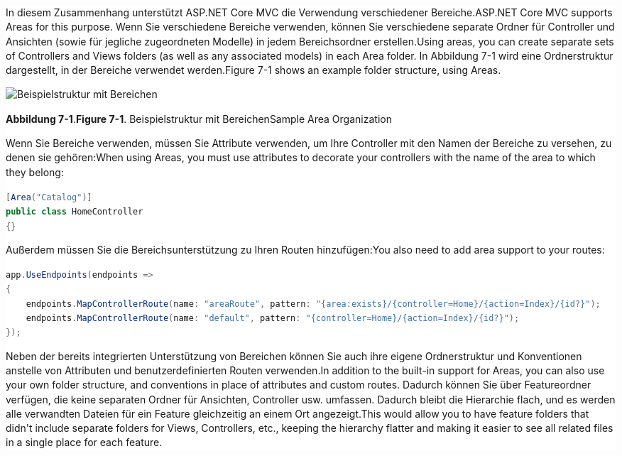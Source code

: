<span data-ttu-id="47707-272">In diesem Zusammenhang unterstützt ASP.NET Core MVC die Verwendung verschiedener Bereiche.</span><span class="sxs-lookup"><span data-stu-id="47707-272">ASP.NET Core MVC supports Areas for this purpose.</span></span> <span data-ttu-id="47707-273">Wenn Sie verschiedene Bereiche verwenden, können Sie verschiedene separate Ordner für Controller und Ansichten (sowie für jegliche zugeordneten Modelle) in jedem Bereichsordner erstellen.</span><span class="sxs-lookup"><span data-stu-id="47707-273">Using areas, you can create separate sets of Controllers and Views folders (as well as any associated models) in each Area folder.</span></span> <span data-ttu-id="47707-274">In Abbildung 7-1 wird eine Ordnerstruktur dargestellt, in der Bereiche verwendet werden.</span><span class="sxs-lookup"><span data-stu-id="47707-274">Figure 7-1 shows an example folder structure, using Areas.</span></span>

![Beispielstruktur mit Bereichen](./media/image7-1.png)

<span data-ttu-id="47707-276">**Abbildung 7-1**.</span><span class="sxs-lookup"><span data-stu-id="47707-276">**Figure 7-1**.</span></span> <span data-ttu-id="47707-277">Beispielstruktur mit Bereichen</span><span class="sxs-lookup"><span data-stu-id="47707-277">Sample Area Organization</span></span>

<span data-ttu-id="47707-278">Wenn Sie Bereiche verwenden, müssen Sie Attribute verwenden, um Ihre Controller mit den Namen der Bereiche zu versehen, zu denen sie gehören:</span><span class="sxs-lookup"><span data-stu-id="47707-278">When using Areas, you must use attributes to decorate your controllers with the name of the area to which they belong:</span></span>

```csharp
[Area("Catalog")]
public class HomeController
{}
```

<span data-ttu-id="47707-279">Außerdem müssen Sie die Bereichsunterstützung zu Ihren Routen hinzufügen:</span><span class="sxs-lookup"><span data-stu-id="47707-279">You also need to add area support to your routes:</span></span>

```csharp
app.UseEndpoints(endpoints =>
{
    endpoints.MapControllerRoute(name: "areaRoute", pattern: "{area:exists}/{controller=Home}/{action=Index}/{id?}");
    endpoints.MapControllerRoute(name: "default", pattern: "{controller=Home}/{action=Index}/{id?}");
});
```

<span data-ttu-id="47707-280">Neben der bereits integrierten Unterstützung von Bereichen können Sie auch ihre eigene Ordnerstruktur und Konventionen anstelle von Attributen und benutzerdefinierten Routen verwenden.</span><span class="sxs-lookup"><span data-stu-id="47707-280">In addition to the built-in support for Areas, you can also use your own folder structure, and conventions in place of attributes and custom routes.</span></span> <span data-ttu-id="47707-281">Dadurch können Sie über Featureordner verfügen, die keine separaten Ordner für Ansichten, Controller usw. umfassen. Dadurch bleibt die Hierarchie flach, und es werden alle verwandten Dateien für ein Feature gleichzeitig an einem Ort angezeigt.</span><span class="sxs-lookup"><span data-stu-id="47707-281">This would allow you to have feature folders that didn't include separate folders for Views, Controllers, etc., keeping the hierarchy flatter and making it easier to see all related files in a single place for each feature.</span></span>
